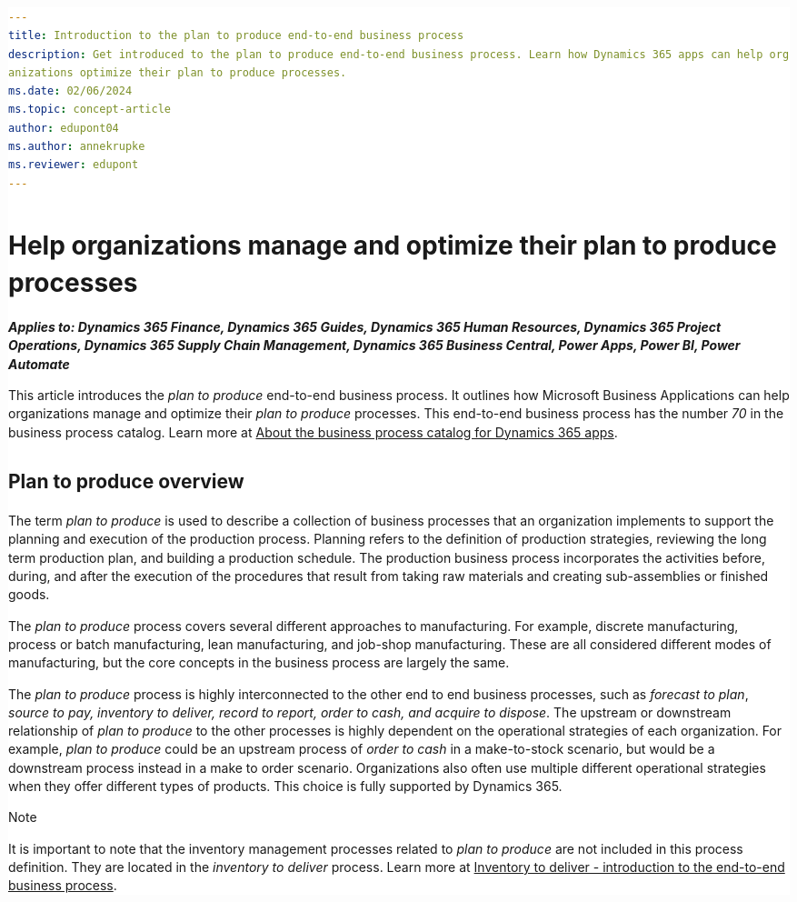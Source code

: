 ```yaml
---
title: Introduction to the plan to produce end-to-end business process
description: Get introduced to the plan to produce end-to-end business process. Learn how Dynamics 365 apps can help organizations optimize their plan to produce processes.
ms.date: 02/06/2024
ms.topic: concept-article
author: edupont04
ms.author: annekrupke
ms.reviewer: edupont
---
```


# Help organizations manage and optimize their plan to produce processes

***Applies to: Dynamics 365 Finance, Dynamics 365 Guides, Dynamics 365 Human Resources, Dynamics 365 Project Operations, Dynamics 365 Supply Chain Management, Dynamics 365 Business Central, Power Apps, Power BI, Power Automate***

This article introduces the *plan to produce* end-to-end business process. It outlines how Microsoft Business Applications can help organizations manage and optimize their *plan to produce* processes. This end-to-end business process has the number *70* in the business process catalog. Learn more at [About the business process catalog for Dynamics 365 apps](about.md).

## Plan to produce overview

The term *plan to produce* is used to describe a collection of business processes that an organization implements to support the planning and execution of the production process. Planning refers to the definition of production strategies, reviewing the long term production plan, and building a production schedule. The production business process incorporates the activities before, during, and after the execution of the procedures that result from taking raw materials and creating sub-assemblies or finished goods.

The *plan to produce* process covers several different approaches to manufacturing. For example, discrete manufacturing, process or batch manufacturing, lean manufacturing, and job-shop manufacturing. These are all considered different modes of manufacturing, but the core concepts in the business process are largely the same. 

The *plan to produce* process is highly interconnected to the other end to end business processes, such as *forecast to plan*, *source to pay, inventory to deliver, record to report, order to cash, and acquire to dispose*. The upstream or downstream relationship of *plan to produce* to the other processes is highly dependent on the operational strategies of each organization. For example, *plan to produce* could be an upstream process of *order to cash* in a make-to-stock scenario, but would be a downstream process instead in a make to order scenario. Organizations also often use multiple different operational strategies when they offer different types of products. This choice is fully supported by Dynamics 365.

> [!NOTE]
> It is important to note that the inventory management processes related to *plan to produce* are not included in this process definition. They are located in the *inventory to deliver* process. Learn more at [Inventory to deliver - introduction to the end-to-end business process](inventory-to-deliver-introduction.md).  
